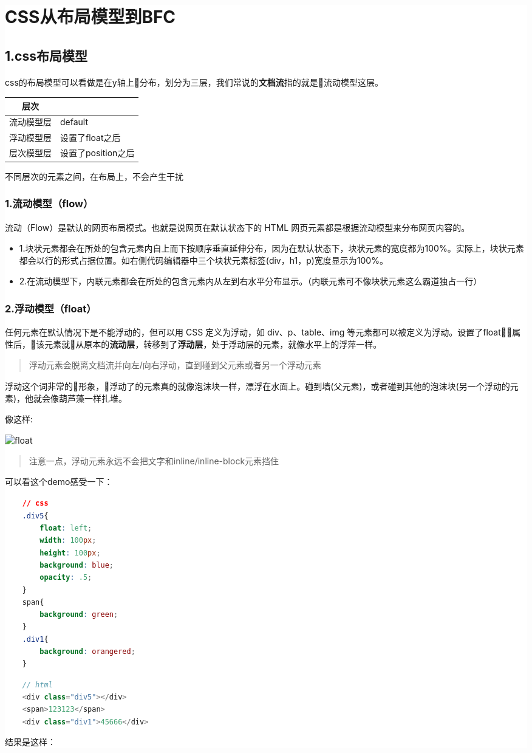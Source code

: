 # CSS从布局模型到BFC

## 1.css布局模型
css的布局模型可以看做是在y轴上分布，划分为三层，我们常说的**文档流**指的就是流动模型这层。

| 层次      |    |
| --------- |---|
| 流动模型层 | default |
| 浮动模型层 | 设置了float之后 |
| 层次模型层 | 设置了position之后 |

不同层次的元素之间，在布局上，不会产生干扰

### 1.流动模型（flow）
流动（Flow）是默认的网页布局模式。也就是说网页在默认状态下的 HTML 网页元素都是根据流动模型来分布网页内容的。

-   1.块状元素都会在所处的包含元素内自上而下按顺序垂直延伸分布，因为在默认状态下，块状元素的宽度都为100%。实际上，块状元素都会以行的形式占据位置。如右侧代码编辑器中三个块状元素标签(div，h1，p)宽度显示为100%。

-   2.在流动模型下，内联元素都会在所处的包含元素内从左到右水平分布显示。（内联元素可不像块状元素这么霸道独占一行）

### 2.浮动模型（float）
任何元素在默认情况下是不能浮动的，但可以用 CSS 定义为浮动，如 div、p、table、img 等元素都可以被定义为浮动。设置了float属性后，该元素就从原本的**流动层**，转移到了**浮动层**，处于浮动层的元素，就像水平上的浮萍一样。
>   浮动元素会脱离文档流并向左/向右浮动，直到碰到父元素或者另一个浮动元素

浮动这个词非常的形象，浮动了的元素真的就像泡沫块一样，漂浮在水面上。碰到墙(父元素)，或者碰到其他的泡沫块(另一个浮动的元素)，他就会像葫芦藻一样扎堆。

像这样:

![float](http://upload-images.jianshu.io/upload_images/1158202-022687081cf649ce.png?imageMogr2/auto-orient/strip%7CimageView2/2)

>   注意一点，浮动元素永远不会把文字和inline/inline-block元素挡住

可以看这个demo感受一下：
```css
    // css
    .div5{
        float: left;
        width: 100px;
        height: 100px;
        background: blue;
        opacity: .5;
    }
    span{
        background: green;
    }
    .div1{
        background: orangered;
    }
```
```javascript
    // html
    <div class="div5"></div>
    <span>123123</span>
    <div class="div1">45666</div>
```
结果是这样：
